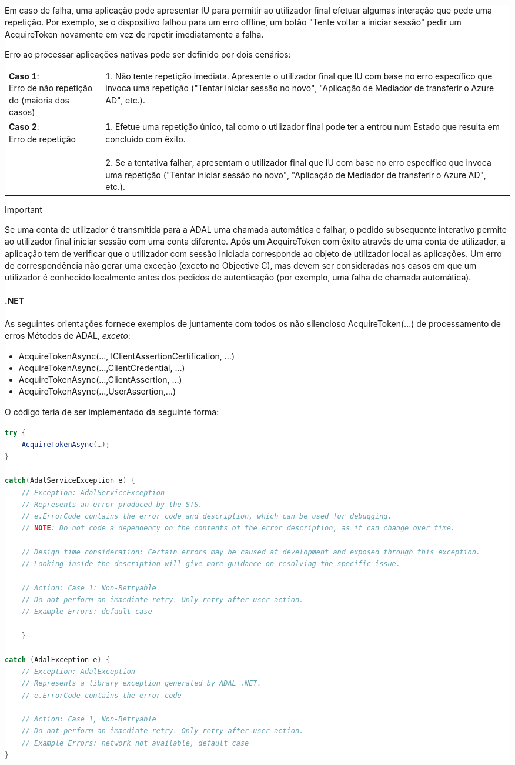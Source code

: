 Em caso de falha, uma aplicação pode apresentar IU para permitir ao utilizador final efetuar algumas interação que pede uma repetição. Por exemplo, se o dispositivo falhou para um erro offline, um botão "Tente voltar a iniciar sessão" pedir um AcquireToken novamente em vez de repetir imediatamente a falha. 

Erro ao processar aplicações nativas pode ser definido por dois cenários:

|  |  |
|------|-------------|
| **Caso 1**:<br>Erro de não repetição do (maioria dos casos) | 1. Não tente repetição imediata. Apresente o utilizador final que IU com base no erro específico que invoca uma repetição ("Tentar iniciar sessão no novo", "Aplicação de Mediador de transferir o Azure AD", etc.). |
| **Caso 2**:<br>Erro de repetição | 1. Efetue uma repetição único, tal como o utilizador final pode ter a entrou num Estado que resulta em concluído com êxito.<br><br>2. Se a tentativa falhar, apresentam o utilizador final que IU com base no erro específico que invoca uma repetição ("Tentar iniciar sessão no novo", "Aplicação de Mediador de transferir o Azure AD", etc.). |

> [!IMPORTANT]
> Se uma conta de utilizador é transmitida para a ADAL uma chamada automática e falhar, o pedido subsequente interativo permite ao utilizador final iniciar sessão com uma conta diferente. Após um AcquireToken com êxito através de uma conta de utilizador, a aplicação tem de verificar que o utilizador com sessão iniciada corresponde ao objeto de utilizador local as aplicações. Um erro de correspondência não gerar uma exceção (exceto no Objective C), mas devem ser consideradas nos casos em que um utilizador é conhecido localmente antes dos pedidos de autenticação (por exemplo, uma falha de chamada automática).
>

#### <a name="net"></a>.NET

As seguintes orientações fornece exemplos de juntamente com todos os não silencioso AcquireToken(...) de processamento de erros Métodos de ADAL, *exceto*: 

- AcquireTokenAsync(…, IClientAssertionCertification, …)
- AcquireTokenAsync(…,ClientCredential, …)
- AcquireTokenAsync(…,ClientAssertion, …)
- AcquireTokenAsync(…,UserAssertion,…)   

O código teria de ser implementado da seguinte forma:

```csharp
try {
    AcquireTokenAsync(…);
} 
    
catch(AdalServiceException e) {
    // Exception: AdalServiceException 
    // Represents an error produced by the STS. 
    // e.ErrorCode contains the error code and description, which can be used for debugging. 
    // NOTE: Do not code a dependency on the contents of the error description, as it can change over time.
    
    // Design time consideration: Certain errors may be caused at development and exposed through this exception. 
    // Looking inside the description will give more guidance on resolving the specific issue. 

    // Action: Case 1: Non-Retryable 
    // Do not perform an immediate retry. Only retry after user action. 
    // Example Errors: default case

    } 

catch (AdalException e) {
    // Exception: AdalException 
    // Represents a library exception generated by ADAL .NET.
    // e.ErrorCode contains the error code

    // Action: Case 1, Non-Retryable 
    // Do not perform an immediate retry. Only retry after user action. 
    // Example Errors: network_not_available, default case
}
```

[AAD-Auth-Libraries]: ./active-directory-authentication-libraries.md
[AAD-Auth-Scenarios]: ./active-directory-authentication-scenarios.md
[AAD-Dev-Guide]: ./active-directory-developers-guide.md
[AAD-Integrating-Apps]: ./active-directory-integrating-applications.md
[AZURE-portal]: https://portal.azure.com